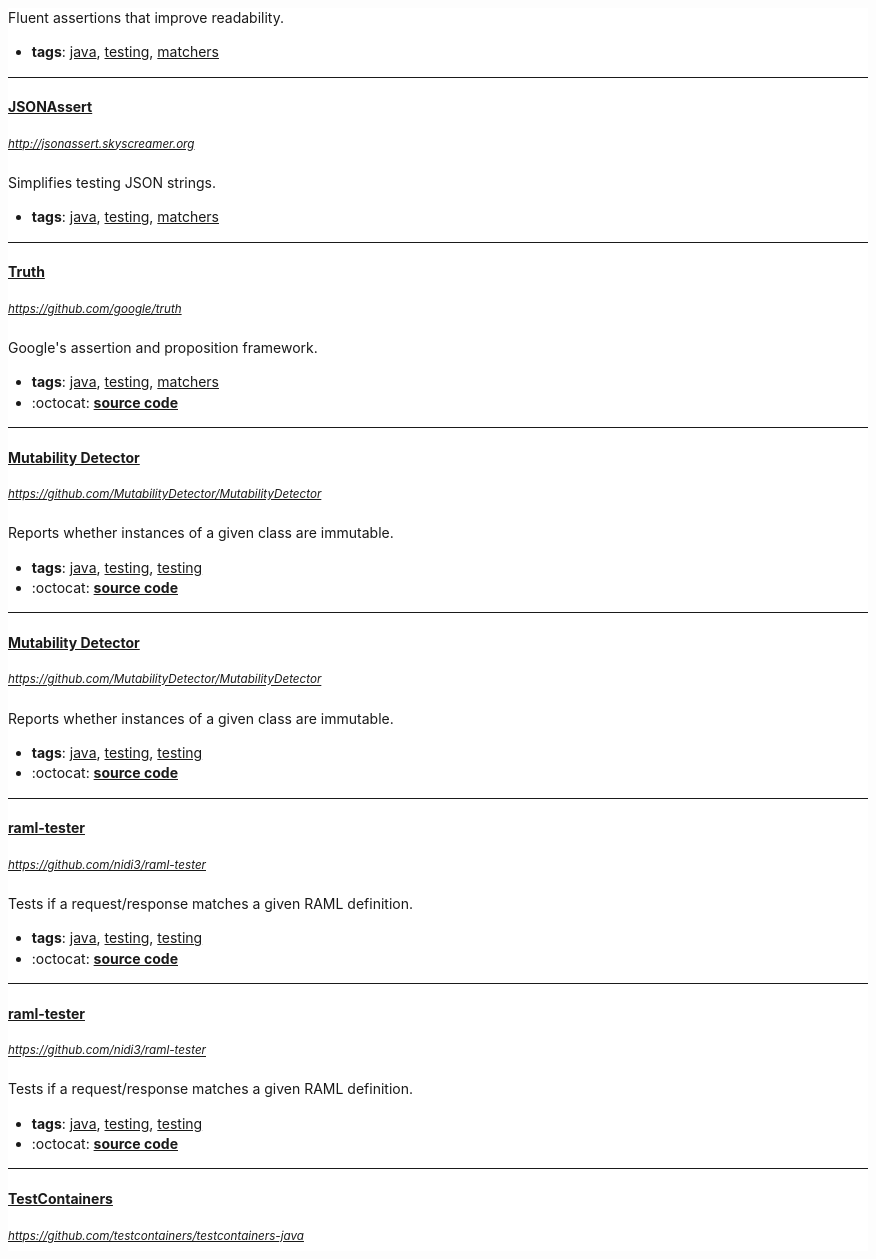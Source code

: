 Fluent assertions that improve readability.
* **tags**: [java](../tagged/java.md), [testing](../tagged/testing.md), [matchers](../tagged/matchers.md)
---
#### [JSONAssert](http://jsonassert.skyscreamer.org)
_<sup>http://jsonassert.skyscreamer.org</sup>_

Simplifies testing JSON strings.
* **tags**: [java](../tagged/java.md), [testing](../tagged/testing.md), [matchers](../tagged/matchers.md)
---
#### [Truth](https://github.com/google/truth)
_<sup>https://github.com/google/truth</sup>_

Google's assertion and proposition framework.
* **tags**: [java](../tagged/java.md), [testing](../tagged/testing.md), [matchers](../tagged/matchers.md)
* :octocat: **[source code](https://github.com/google/truth)**
---
#### [Mutability Detector](https://github.com/MutabilityDetector/MutabilityDetector)
_<sup>https://github.com/MutabilityDetector/MutabilityDetector</sup>_

Reports whether instances of a given class are immutable.
* **tags**: [java](../tagged/java.md), [testing](../tagged/testing.md), [testing](../tagged/testing.md)
* :octocat: **[source code](https://github.com/MutabilityDetector/MutabilityDetector)**
---
#### [Mutability Detector](https://github.com/MutabilityDetector/MutabilityDetector)
_<sup>https://github.com/MutabilityDetector/MutabilityDetector</sup>_

Reports whether instances of a given class are immutable.
* **tags**: [java](../tagged/java.md), [testing](../tagged/testing.md), [testing](../tagged/testing.md)
* :octocat: **[source code](https://github.com/MutabilityDetector/MutabilityDetector)**
---
#### [raml-tester](https://github.com/nidi3/raml-tester)
_<sup>https://github.com/nidi3/raml-tester</sup>_

Tests if a request/response matches a given RAML definition.
* **tags**: [java](../tagged/java.md), [testing](../tagged/testing.md), [testing](../tagged/testing.md)
* :octocat: **[source code](https://github.com/nidi3/raml-tester)**
---
#### [raml-tester](https://github.com/nidi3/raml-tester)
_<sup>https://github.com/nidi3/raml-tester</sup>_

Tests if a request/response matches a given RAML definition.
* **tags**: [java](../tagged/java.md), [testing](../tagged/testing.md), [testing](../tagged/testing.md)
* :octocat: **[source code](https://github.com/nidi3/raml-tester)**
---
#### [TestContainers](https://github.com/testcontainers/testcontainers-java)
_<sup>https://github.com/testcontainers/testcontainers-java</sup>_
